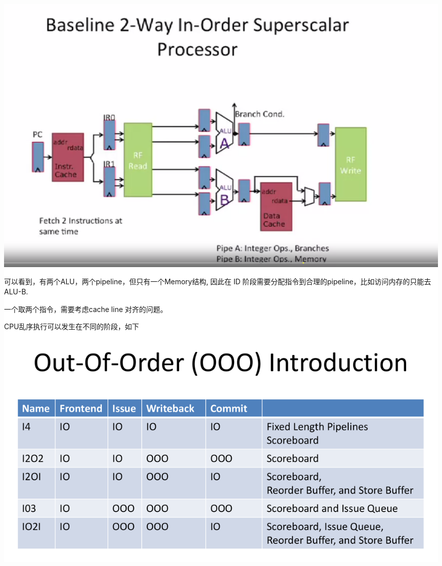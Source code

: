![image-20231210181421839](/assets/2023/11/architecture/1.png)

可以看到，有两个ALU，两个pipeline，但只有一个Memory结构, 因此在 ID 阶段需要分配指令到合理的pipeline，比如访问内存的只能去ALU-B.

一个取两个指令，需要考虑cache line 对齐的问题。

CPU乱序执行可以发生在不同的阶段，如下

![image-20231211202336590](/assets/2023/11/architecture/2.png)
